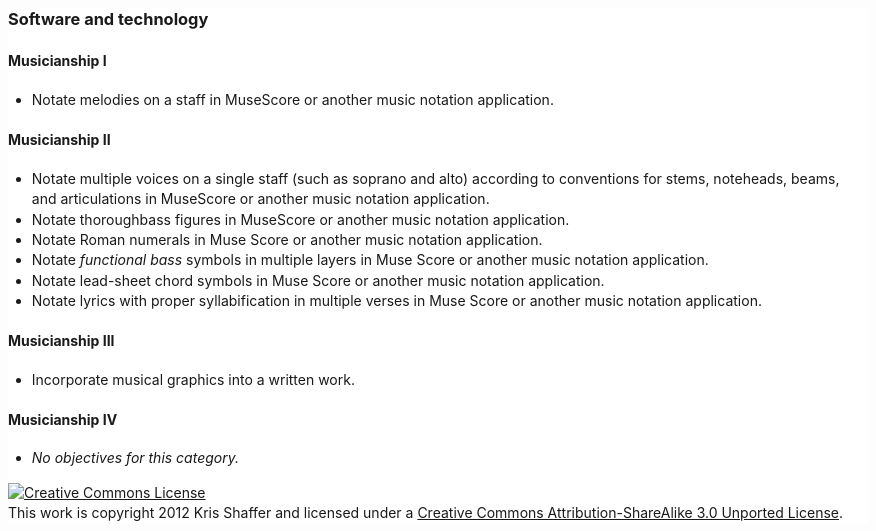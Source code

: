 ### Software and technology ###

#### Musicianship I ####

* Notate melodies on a staff in MuseScore or another music notation application.

#### Musicianship II ####

* Notate multiple voices on a single staff (such as soprano and alto) according to conventions for stems, noteheads, beams, and articulations in MuseScore or another music notation application.
* Notate thoroughbass figures in MuseScore or another music notation application.
* Notate Roman numerals in Muse Score or another music notation application.
* Notate *functional bass* symbols in multiple layers in Muse Score or another music notation application.
* Notate lead-sheet chord symbols in Muse Score or another music notation application.
* Notate lyrics with proper syllabification in multiple verses in Muse Score or another music notation application.

#### Musicianship III ####

* Incorporate musical graphics into a written work.

#### Musicianship IV ####

* *No objectives for this category.*


<a rel="license" href="http://creativecommons.org/licenses/by-sa/3.0/"><img alt="Creative Commons License" style="border-width:0" src="http://i.creativecommons.org/l/by-sa/3.0/88x31.png" /></a><br />This work is copyright 2012 Kris Shaffer and licensed under a <a rel="license" href="http://creativecommons.org/licenses/by-sa/3.0/">Creative Commons Attribution-ShareAlike 3.0 Unported License</a>.